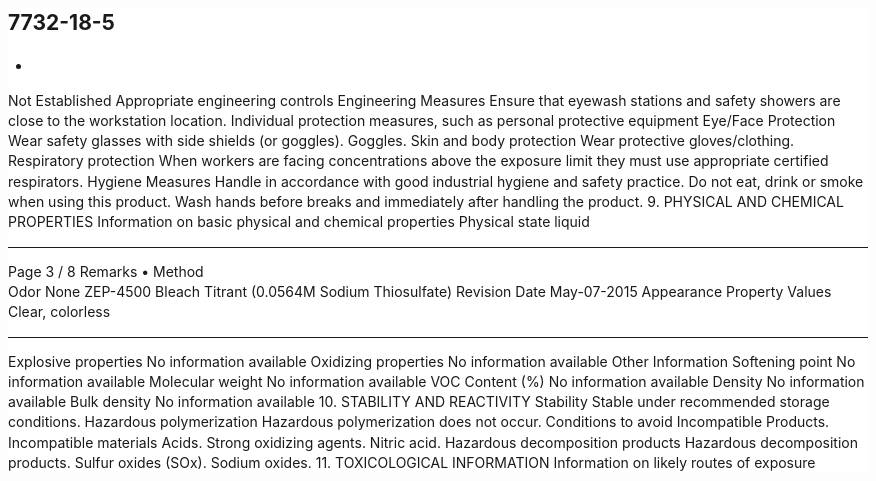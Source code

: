  7732-18-5
-
-
Not Established
Appropriate engineering controls
Engineering Measures
Ensure that eyewash stations and safety showers are close to the workstation location.
Individual protection measures, such as personal protective equipment
Eye/Face Protection
Wear safety glasses with side shields (or goggles). Goggles.
Skin and body protection
Wear protective gloves/clothing.
Respiratory protection
When workers are facing concentrations above the exposure limit they must use
appropriate certified respirators.
Hygiene Measures
Handle in accordance with good industrial hygiene and safety practice. Do not eat, drink or
smoke when using this product. Wash hands before breaks and immediately after handling
the product.
9. PHYSICAL AND CHEMICAL PROPERTIES
Information on basic physical and chemical properties
Physical state
liquid
_____________________________________________________________________________________________
Page  3 / 8
Remarks  • Method  
Odor
None
ZEP-4500 Bleach Titrant (0.0564M Sodium Thiosulfate)
Revision Date  May-07-2015
Appearance
Property 
Values  
Clear, colorless
_____________________________________________________________________________________________
Explosive properties
No information available
Oxidizing properties
No information available
Other Information
Softening point
No information available
Molecular weight
No information available
VOC Content (%)
No information available
Density
No information available
Bulk density
No information available
10. STABILITY AND REACTIVITY
Stability
Stable under recommended storage conditions.
Hazardous polymerization
Hazardous polymerization does not occur.
Conditions to avoid
Incompatible Products.
Incompatible materials
Acids. Strong oxidizing agents. Nitric acid.
Hazardous decomposition products Hazardous decomposition products. Sulfur oxides (SOx). Sodium oxides.
11. TOXICOLOGICAL INFORMATION
Information on likely routes of exposure  